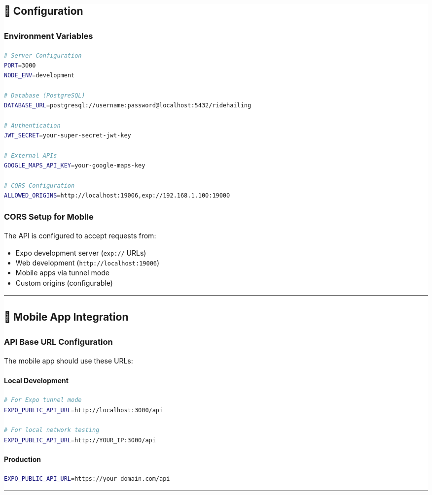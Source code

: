 
## **🔧 Configuration**

### **Environment Variables**
```bash
# Server Configuration
PORT=3000
NODE_ENV=development

# Database (PostgreSQL)
DATABASE_URL=postgresql://username:password@localhost:5432/ridehailing

# Authentication
JWT_SECRET=your-super-secret-jwt-key

# External APIs
GOOGLE_MAPS_API_KEY=your-google-maps-key

# CORS Configuration
ALLOWED_ORIGINS=http://localhost:19006,exp://192.168.1.100:19000
```

### **CORS Setup for Mobile**
The API is configured to accept requests from:
- Expo development server (`exp://` URLs)
- Web development (`http://localhost:19006`)
- Mobile apps via tunnel mode
- Custom origins (configurable)

---

## **📱 Mobile App Integration**

### **API Base URL Configuration**
The mobile app should use these URLs:

#### **Local Development**
```bash
# For Expo tunnel mode
EXPO_PUBLIC_API_URL=http://localhost:3000/api

# For local network testing
EXPO_PUBLIC_API_URL=http://YOUR_IP:3000/api
```

#### **Production**
```bash
EXPO_PUBLIC_API_URL=https://your-domain.com/api
```

---

